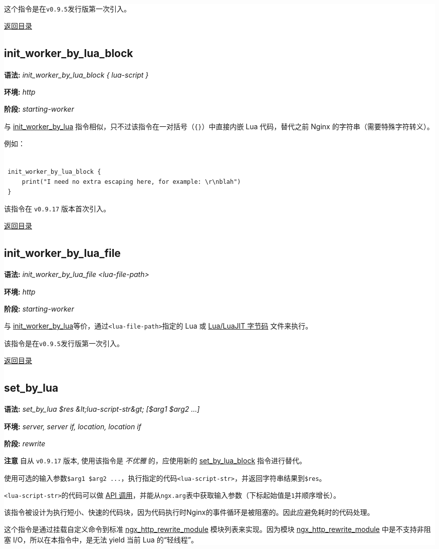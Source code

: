 这个指令是在`v0.9.5`发行版第一次引入。

[返回目录](#directives)

init_worker_by_lua_block
------------------------

**语法:** *init_worker_by_lua_block { lua-script }*

**环境:** *http*

**阶段:** *starting-worker*

与 [init_worker_by_lua](#init_worker_by_lua) 指令相似，只不过该指令在一对括号（`{}`）中直接内嵌 Lua 代码，替代之前 Nginx 的字符串（需要特殊字符转义）。

例如：

```nginx

 init_worker_by_lua_block {
     print("I need no extra escaping here, for example: \r\nblah")
 }
```

该指令在 `v0.9.17` 版本首次引入。

[返回目录](#directives)

init_worker_by_lua_file
-----------------------

**语法:** *init_worker_by_lua_file &lt;lua-file-path&gt;*

**环境:** *http*

**阶段:** *starting-worker*

与 [init_worker_by_lua](#init_worker_by_lua)等价，通过`<lua-file-path>`指定的 Lua 或 [Lua/LuaJIT 字节码](#lualuajit-bytecode-support) 文件来执行。

该指令是在`v0.9.5`发行版第一次引入。

[返回目录](#directives)

set_by_lua
----------

**语法:** *set_by_lua $res &lt;lua-script-str&gt; [$arg1 $arg2 ...]*

**环境:** *server, server if, location, location if*

**阶段:** *rewrite*

**注意** 自从 `v0.9.17` 版本, 使用该指令是 *不优雅* 的，应使用新的 [set_by_lua_block](#set_by_lua_block) 指令进行替代。

使用可选的输入参数`$arg1 $arg2 ...`，执行指定的代码`<lua-script-str>`，并返回字符串结果到`$res`。

`<lua-script-str>`的代码可以做 [API 调用](#nginx-api-for-lua)，并能从`ngx.arg`表中获取输入参数（下标起始值是`1`并顺序增长）。

该指令被设计为执行短小、快速的代码块，因为代码执行时Nginx的事件循环是被阻塞的。因此应避免耗时的代码处理。

这个指令是通过挂载自定义命令到标准 [ngx_http_rewrite_module](http://nginx.org/en/docs/http/ngx_http_rewrite_module.html) 模块列表来实现。因为模块 [ngx_http_rewrite_module](http://nginx.org/en/docs/http/ngx_http_rewrite_module.html) 中是不支持非阻塞 I/O，所以在本指令中，是无法 yield 当前 Lua 的“轻线程”。
